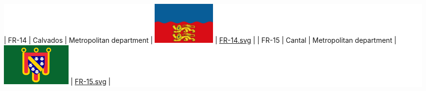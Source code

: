 | FR-14 | Calvados | Metropolitan department | <img src='https://raw.githubusercontent.com/amckenna41/iso3166-flags/main/iso3166-2-flags/FR/FR-14.svg' height='80'> | [FR-14.svg](https://raw.githubusercontent.com/amckenna41/iso3166-flags/main/iso3166-2-flags/FR/FR-14.svg) |
| FR-15 | Cantal | Metropolitan department | <img src='https://raw.githubusercontent.com/amckenna41/iso3166-flags/main/iso3166-2-flags/FR/FR-15.svg' height='80'> | [FR-15.svg](https://raw.githubusercontent.com/amckenna41/iso3166-flags/main/iso3166-2-flags/FR/FR-15.svg) |